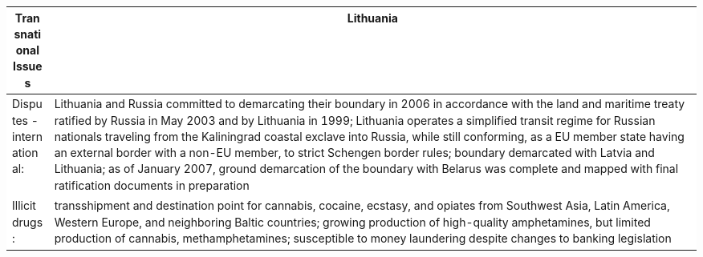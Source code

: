
| Transnational Issues | Lithuania |
| --- | --- |
| Disputes - international: | Lithuania and Russia committed to demarcating their boundary in 2006 in accordance with the land and maritime treaty ratified by Russia in May 2003 and by Lithuania in 1999; Lithuania operates a simplified transit regime for Russian nationals traveling from the Kaliningrad coastal exclave into Russia, while still conforming, as a EU member state having an external border with a non-EU member, to strict Schengen border rules; boundary demarcated with Latvia and Lithuania; as of January 2007, ground demarcation of the boundary with Belarus was complete and mapped with final ratification documents in preparation |
| Illicit drugs: | transshipment and destination point for cannabis, cocaine, ecstasy, and opiates from Southwest Asia, Latin America, Western Europe, and neighboring Baltic countries; growing production of high-quality amphetamines, but limited production of cannabis, methamphetamines; susceptible to money laundering despite changes to banking legislation |
